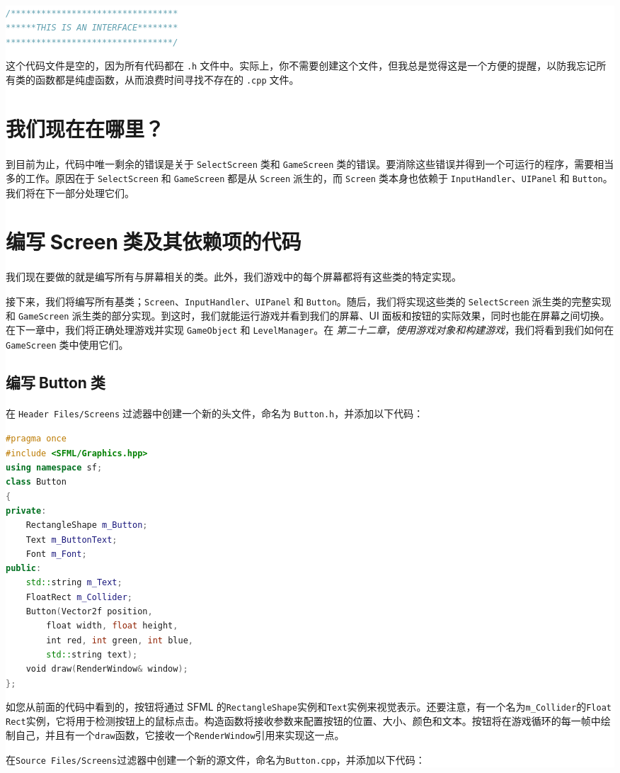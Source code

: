 ```cpp
/*********************************
******THIS IS AN INTERFACE********
*********************************/
```

这个代码文件是空的，因为所有代码都在 `.h` 文件中。实际上，你不需要创建这个文件，但我总是觉得这是一个方便的提醒，以防我忘记所有类的函数都是纯虚函数，从而浪费时间寻找不存在的 `.cpp` 文件。

# 我们现在在哪里？

到目前为止，代码中唯一剩余的错误是关于 `SelectScreen` 类和 `GameScreen` 类的错误。要消除这些错误并得到一个可运行的程序，需要相当多的工作。原因在于 `SelectScreen` 和 `GameScreen` 都是从 `Screen` 派生的，而 `Screen` 类本身也依赖于 `InputHandler`、`UIPanel` 和 `Button`。我们将在下一部分处理它们。

# 编写 Screen 类及其依赖项的代码

我们现在要做的就是编写所有与屏幕相关的类。此外，我们游戏中的每个屏幕都将有这些类的特定实现。

接下来，我们将编写所有基类；`Screen`、`InputHandler`、`UIPanel` 和 `Button`。随后，我们将实现这些类的 `SelectScreen` 派生类的完整实现和 `GameScreen` 派生类的部分实现。到这时，我们就能运行游戏并看到我们的屏幕、UI 面板和按钮的实际效果，同时也能在屏幕之间切换。在下一章中，我们将正确处理游戏并实现 `GameObject` 和 `LevelManager`。在 *第二十二章*，*使用游戏对象和构建游戏*，我们将看到我们如何在 `GameScreen` 类中使用它们。

## 编写 Button 类

在 `Header Files/Screens` 过滤器中创建一个新的头文件，命名为 `Button.h`，并添加以下代码：

```cpp
#pragma once
#include <SFML/Graphics.hpp>
using namespace sf;
class Button
{
private:
    RectangleShape m_Button;
    Text m_ButtonText;
    Font m_Font;
public:
    std::string m_Text;
    FloatRect m_Collider;
    Button(Vector2f position, 
        float width, float height, 
        int red, int green, int blue, 
        std::string text);
    void draw(RenderWindow& window);
};
```

如您从前面的代码中看到的，按钮将通过 SFML 的`RectangleShape`实例和`Text`实例来视觉表示。还要注意，有一个名为`m_Collider`的`FloatRect`实例，它将用于检测按钮上的鼠标点击。构造函数将接收参数来配置按钮的位置、大小、颜色和文本。按钮将在游戏循环的每一帧中绘制自己，并且有一个`draw`函数，它接收一个`RenderWindow`引用来实现这一点。

在`Source Files/Screens`过滤器中创建一个新的源文件，命名为`Button.cpp`，并添加以下代码：
